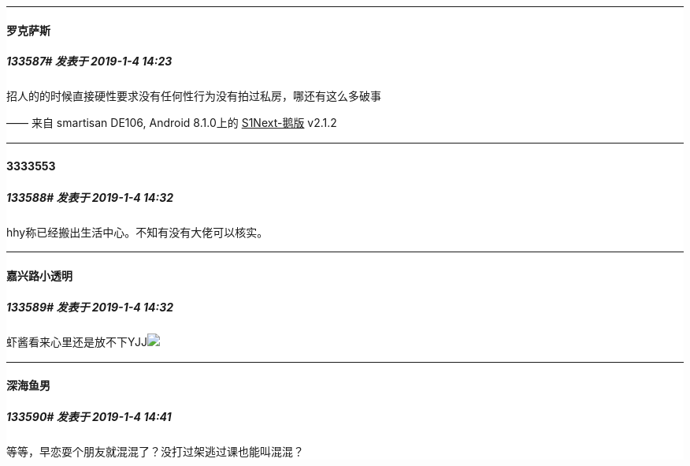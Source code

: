 




*****

####  罗克萨斯  
##### 133587#       发表于 2019-1-4 14:23




招人的的时候直接硬性要求没有任何性行为没有拍过私房，哪还有这么多破事

—— 来自 smartisan DE106, Android 8.1.0上的 [S1Next-鹅版](https://github.com/ykrank/S1-Next/releases) v2.1.2







*****

####  3333553  
##### 133588#       发表于 2019-1-4 14:32




hhy称已经搬出生活中心。不知有没有大佬可以核实。







*****

####  嘉兴路小透明  
##### 133589#       发表于 2019-1-4 14:32




虾酱看来心里还是放不下YJJ<img src="https://static.saraba1st.com/image/smiley/face2017/049.png" referrerpolicy="no-referrer">







*****

####  深海鱼男  
##### 133590#       发表于 2019-1-4 14:41




等等，早恋耍个朋友就混混了？没打过架逃过课也能叫混混？




